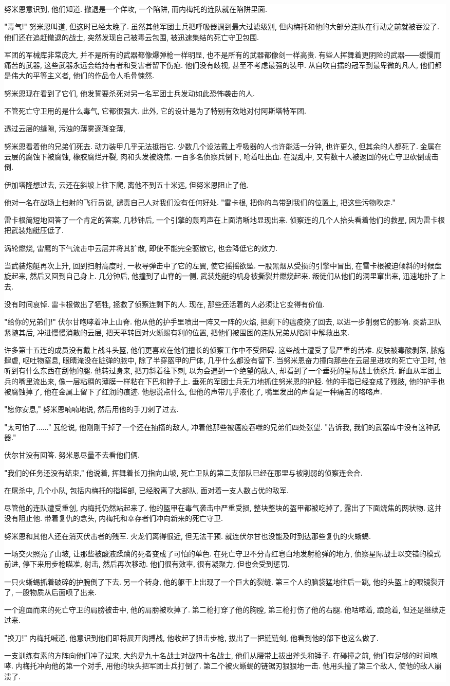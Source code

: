 努米恩意识到, 他们知道. 撤退是一个佯攻, 一个陷阱, 而内梅托的连队就在陷阱里面.

"毒气!" 努米恩叫道, 但这时已经太晚了. 虽然其他军团士兵把呼吸器调到最大过滤级别, 但内梅托和他的大部分连队在行动之前就被吞没了. 他们还在追赶撤退的战士, 突然发现自己被毒云包围, 被迅速集结的死亡守卫包围.

军团的军械库非常庞大, 并不是所有的武器都像爆弹枪一样明显, 也不是所有的武器都像剑一样高贵. 有些人挥舞着更阴险的武器——缓慢而痛苦的武器, 这些武器永远会给持有者和受害者留下伤疤. 他们没有歧视, 甚至不考虑最强的装甲. 从自吹自擂的冠军到最卑微的凡人, 他们都是伟大的平等主义者, 他们的作品令人毛骨悚然.

努米恩现在看到了它们, 他发誓要杀死对另一名军团士兵发动如此恐怖袭击的人.

不管死亡守卫用的是什么毒气, 它都很强大. 此外, 它的设计是为了特别有效地对付阿斯塔特军团.

透过云层的缝隙, 污浊的薄雾逐渐变薄,

努米恩看着他的兄弟们死去. 动力装甲几乎无法抵挡它. 少数几个设法戴上呼吸器的人也许能活一分钟, 也许更久, 但其余的人都死了. 金属在云层的腐蚀下被腐蚀, 橡胶腐烂开裂, 肉和头发被烧焦. 一百多名侦察兵倒下, 呛着吐出血. 在混乱中, 又有数十人被返回的死亡守卫砍倒或击倒.

伊加塔隆想过去, 云还在斜坡上往下爬, 离他不到五十米远, 但努米恩阻止了他.

他对一名在战场上扫射的飞行员说, 谴责自己人对我们没有任何好处. "雷卡根, 把你的鸟带到我们的位置上, 把这些污物吹走."

雷卡根简短地回答了一个肯定的答案, 几秒钟后, 一个引擎的轰鸣声在上面清晰地显现出来. 侦察连的几个人抬头看着他们的救星, 因为雷卡根把武装炮艇压低了.

涡轮燃烧, 雷鹰的下气流击中云层并将其扩散, 即使不能完全驱散它, 也会降低它的效力.

当武装炮艇再次上升, 回到扫射高度时, 一枚导弹击中了它的左翼, 使它摇摇欲坠. 一股黑烟从受损的引擎中冒出, 在雷卡根被迫倾斜的时候盘旋起来, 然后又回到自己身上. 几分钟后, 他撞到了山脊的一侧, 武装炮艇的机身被撕裂并燃烧起来. 叛徒们从他们的洞里窜出来, 迅速地扑了上去.

没有时间哀悼. 雷卡根做出了牺牲, 拯救了侦察连剩下的人. 现在, 那些还活着的人必须让它变得有价值.

"给你的兄弟们!" 伏尔甘咆哮着冲上山脊. 他从他的护手里喷出一阵又一阵的火焰, 把剩下的瘟疫烧了回去, 以进一步削弱它的影响. 炎薪卫队紧随其后, 冲进慢慢消散的云层, 把天平转回对火蜥蜴有利的位置, 把他们被围困的连队兄弟从陷阱中解救出来.

许多第十五连的成员没有戴上战斗头盔, 他们更喜欢在他们擅长的侦察工作中不受阻碍. 这些战士遭受了最严重的苦难. 皮肤被毒酸剥落, 脓疱肆虐, 呕吐物窒息, 眼睛淹没在脏弹的脓中, 除了半穿盔甲的尸体, 几乎什么都没有留下. 当努米恩奋力撞向那些在云层里进攻的死亡守卫时, 他听到有什么东西在刮他的腿. 他转过身来, 把刀斜着往下刺, 以为会遇到一个绝望的敌人, 却看到了一个垂死的星际战士侦察兵. 鲜血从军团士兵的嘴里流出来, 像一层粘稠的薄膜一样粘在下巴和脖子上. 垂死的军团士兵无力地抓住努米恩的护胫. 他的手指已经变成了残肢, 他的护手也被腐蚀掉了, 他在金属上留下了红润的痕迹. 他想说点什么, 但他的声带几乎液化了, 嘴里发出的声音是一种痛苦的咯咯声.

"愿你安息," 努米恩喃喃地说, 然后用他的手刀刺了过去.

"太可怕了……" 瓦伦说, 他刚刚干掉了一个还在抽搐的敌人, 冲着他那些被瘟疫吞噬的兄弟们四处张望. "告诉我, 我们的武器库中没有这种武器."

伏尔甘没有回答. 努米恩尽量不去看他们俩.

"我们的任务还没有结束," 他说着, 挥舞着长刀指向山坡, 死亡卫队的第二支部队已经在那里与被削弱的侦察连会合.

在屠杀中, 几个小队, 包括内梅托的指挥部, 已经脱离了大部队, 面对着一支人数占优的敌军.

尽管他的连队遭受重创, 内梅托仍然站起来了. 他的盔甲在毒气袭击中严重受损, 整块整块的盔甲都被吃掉了, 露出了下面烧焦的网状物. 这并没有阻止他. 带着复仇的念头, 内梅托和幸存者们冲向新来的死亡守卫.

努米恩和其他人还在消灭伏击者的残军. 火龙们离得很近, 但无法干预. 就连伏尔甘也没能及时到达那些复仇的火蜥蜴.

一场交火照亮了山坡, 让那些被酸液蹂躏的死者变成了可怕的单色. 在死亡守卫不分青红皂白地发射枪弹的地方, 侦察星际战士以交错的模式前进, 停下来用步枪瞄准, 射击, 然后再次移动. 他们很有效率, 很有凝聚力, 但也会受到惩罚.

一只火蜥蜴抓着破碎的护腕倒了下去. 另一个转身, 他的躯干上出现了一个巨大的裂缝. 第三个人的脑袋猛地往后一跳, 他的头盔上的眼镜裂开了, 一股物质从后面喷了出来.

一个迎面而来的死亡守卫的肩膀被击中, 他的肩膀被吹掉了. 第二枪打穿了他的胸膛, 第三枪打伤了他的右腿. 他咕哝着, 踉跄着, 但还是继续走过来.

"换刀!" 内梅托喊道, 他意识到他们即将展开肉搏战, 他收起了狙击步枪, 拔出了一把链链剑, 他看到他的部下也这么做了.

一支训练有素的方阵向他们冲了过来, 大约是九十名战士对战四十名战士, 他们从腰带上拔出斧头和锤子. 在碰撞之前, 他们有足够的时间咆哮. 内梅托冲向他的第一个对手, 用他的块头把军团士兵打倒了. 第二个被火蜥蜴的链锯刃狠狠地一击. 他用头撞了第三个敌人, 使他的敌人崩溃了.
